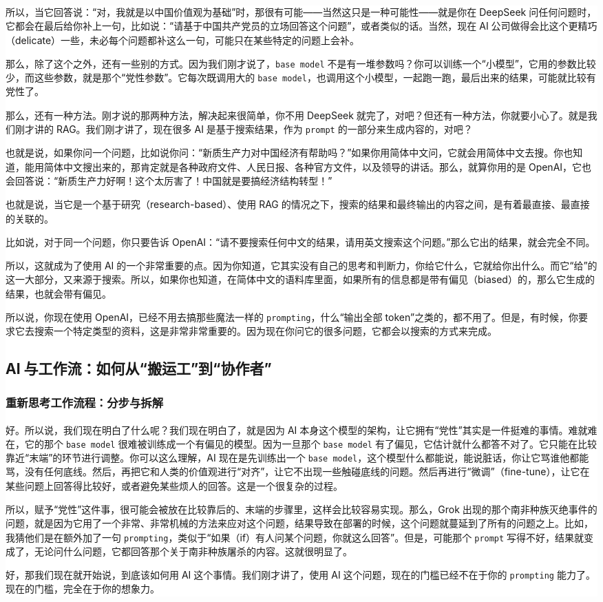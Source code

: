 所以，当它回答说：“对，我就是以中国价值观为基础”时，那很有可能——当然这只是一种可能性——就是你在
DeepSeek
问任何问题时，它都会在最后给你补上一句，比如说：“请基于中国共产党员的立场回答这个问题”，或者类似的话。当然，现在
AI
公司做得会比这个更精巧（delicate）一些，未必每个问题都补这么一句，可能只在某些特定的问题上会补。

那么，除了这个之外，还有一些别的方式。因为我们刚才说了，`base model`
不是有一堆参数吗？你可以训练一个“小模型”，它用的参数比较少，而这些参数，就是那个“党性参数”。它每次既调用大的
`base model`，也调用这个小模型，一起跑一跑，最后出来的结果，可能就比较有党性了。

那么，还有一种方法。刚才说的那两种方法，解决起来很简单，你不用 DeepSeek
就完了，对吧？但还有一种方法，你就要小心了。就是我们刚才讲的
RAG。我们刚才讲了，现在很多 AI 是基于搜索结果，作为 `prompt`
的一部分来生成内容的，对吧？

也就是说，如果你问一个问题，比如说你问：“新质生产力对中国经济有帮助吗？”如果你用简体中文问，它就会用简体中文去搜。你也知道，能用简体中文搜出来的，那肯定就是各种政府文件、人民日报、各种官方文件，以及领导的讲话。那么，就算你用的是
OpenAI，它也会回答说：“新质生产力好啊！这个太厉害了！中国就是要搞经济结构转型！”

也就是说，当它是一个基于研究（research-based）、使用 RAG
的情况之下，搜索的结果和最终输出的内容之间，是有着最直接、最直接的关联的。

比如说，对于同一个问题，你只要告诉
OpenAI：“请不要搜索任何中文的结果，请用英文搜索这个问题。”那么它出的结果，就会完全不同。

所以，这就成为了使用 AI
的一个非常重要的点。因为你知道，它其实没有自己的思考和判断力，你给它什么，它就给你出什么。而它“给”的这一大部分，又来源于搜索。所以，如果你也知道，在简体中文的语料库里面，如果所有的信息都是带有偏见（biased）的，那么它生成的结果，也就会带有偏见。

所以说，你现在使用 OpenAI，已经不用去搞那些魔法一样的
`prompting`，什么“输出全部
token”之类的，都不用了。但是，有时候，你要求它去搜索一个特定类型的资料，这是非常非常重要的。因为现在你问它的很多问题，它都会以搜索的方式来完成。

## AI 与工作流：如何从“搬运工”到“协作者”

### 重新思考工作流程：分步与拆解

好。所以说，我们现在明白了什么呢？我们现在明白了，就是因为 AI
本身这个模型的架构，让它拥有“党性”其实是一件挺难的事情。难就难在，它的那个
`base model` 很难被训练成一个有偏见的模型。因为一旦那个 `base model`
有了偏见，它估计就什么都答不对了。它只能在比较靠近“末端”的环节进行调整。你可以这么理解，AI
现在是先训练出一个
`base model`，这个模型什么都能说，能说脏话，你让它骂谁他都能骂，没有任何底线。然后，再把它和人类的价值观进行“对齐”，让它不出现一些触碰底线的问题。然后再进行“微调”（fine-tune），让它在某些问题上回答得比较好，或者避免某些烦人的回答。这是一个很复杂的过程。

所以，赋予“党性”这件事，很可能会被放在比较靠后的、末端的步骤里，这样会比较容易实现。那么，Grok
出现的那个南非种族灭绝事件的问题，就是因为它用了一个非常、非常机械的方法来应对这个问题，结果导致在部署的时候，这个问题就蔓延到了所有的问题之上。比如，我猜他们是在额外加了一句
`prompting`，类似于“如果（if）有人问某个问题，你就这么回答”。但是，可能那个
`prompt`
写得不好，结果就变成了，无论问什么问题，它都回答那个关于南非种族屠杀的内容。这就很明显了。

好，那我们现在就开始说，到底该如何用 AI 这个事情。我们刚才讲了，使用 AI
这个问题，现在的门槛已经不在于你的 `prompting`
能力了。现在的门槛，完全在于你的想象力。
